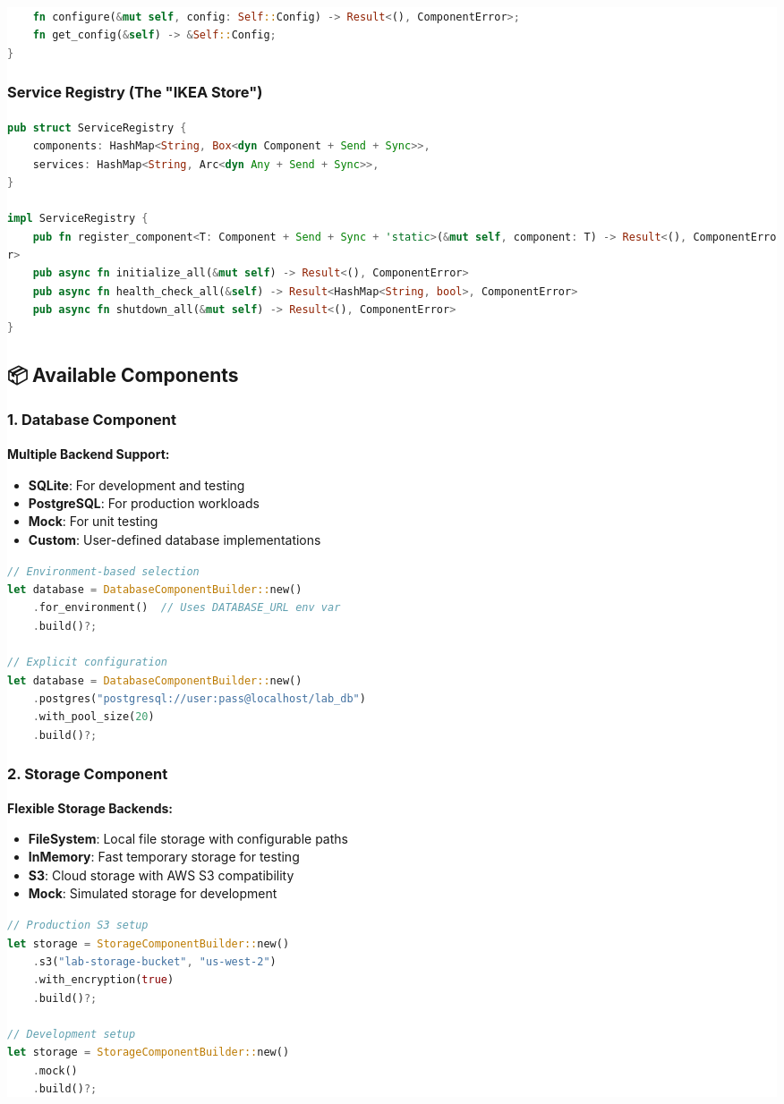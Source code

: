 ```rust
    fn configure(&mut self, config: Self::Config) -> Result<(), ComponentError>;
    fn get_config(&self) -> &Self::Config;
}
```

### Service Registry (The "IKEA Store")
```rust
pub struct ServiceRegistry {
    components: HashMap<String, Box<dyn Component + Send + Sync>>,
    services: HashMap<String, Arc<dyn Any + Send + Sync>>,
}

impl ServiceRegistry {
    pub fn register_component<T: Component + Send + Sync + 'static>(&mut self, component: T) -> Result<(), ComponentError>
    pub async fn initialize_all(&mut self) -> Result<(), ComponentError>
    pub async fn health_check_all(&self) -> Result<HashMap<String, bool>, ComponentError>
    pub async fn shutdown_all(&mut self) -> Result<(), ComponentError>
}
```

## 📦 Available Components

### 1. Database Component
**Multiple Backend Support:**
- **SQLite**: For development and testing
- **PostgreSQL**: For production workloads  
- **Mock**: For unit testing
- **Custom**: User-defined database implementations

```rust
// Environment-based selection
let database = DatabaseComponentBuilder::new()
    .for_environment()  // Uses DATABASE_URL env var
    .build()?;

// Explicit configuration
let database = DatabaseComponentBuilder::new()
    .postgres("postgresql://user:pass@localhost/lab_db")
    .with_pool_size(20)
    .build()?;
```

### 2. Storage Component
**Flexible Storage Backends:**
- **FileSystem**: Local file storage with configurable paths
- **InMemory**: Fast temporary storage for testing
- **S3**: Cloud storage with AWS S3 compatibility
- **Mock**: Simulated storage for development

```rust
// Production S3 setup
let storage = StorageComponentBuilder::new()
    .s3("lab-storage-bucket", "us-west-2")
    .with_encryption(true)
    .build()?;

// Development setup
let storage = StorageComponentBuilder::new()
    .mock()
    .build()?;
```
